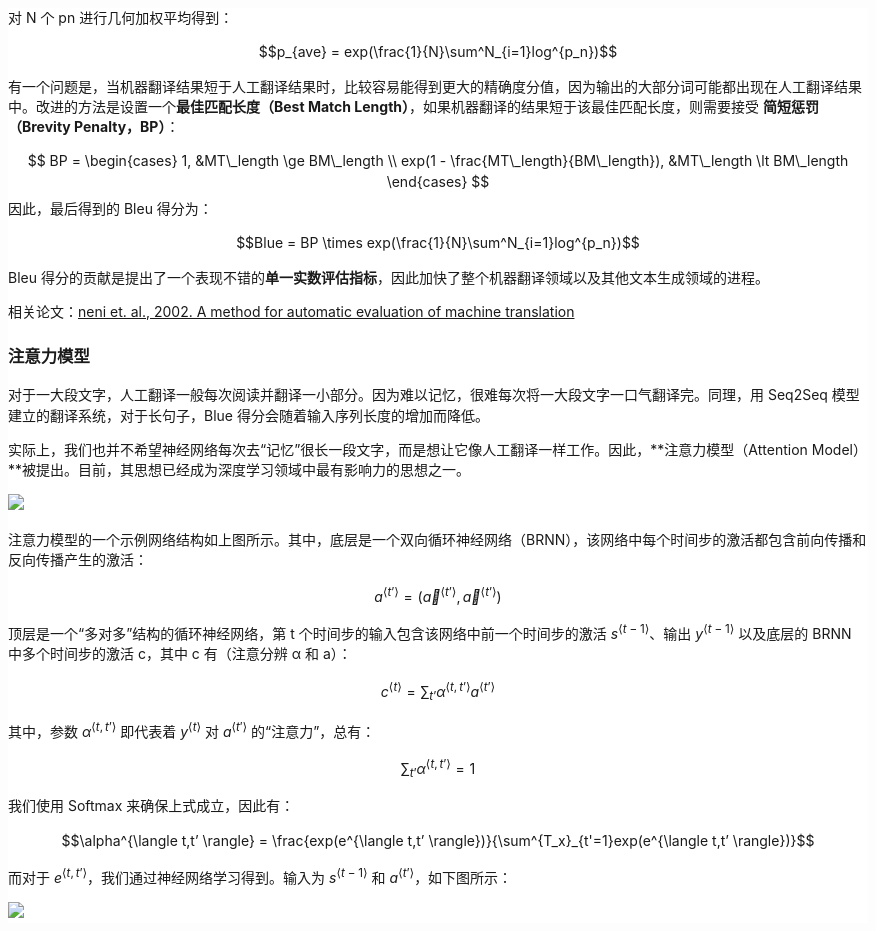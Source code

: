 对 N 个 pn 进行几何加权平均得到：

$$p_{ave} = exp(\frac{1}{N}\sum^N_{i=1}log^{p_n})$$

有一个问题是，当机器翻译结果短于人工翻译结果时，比较容易能得到更大的精确度分值，因为输出的大部分词可能都出现在人工翻译结果中。改进的方法是设置一个**最佳匹配长度（Best Match Length）**，如果机器翻译的结果短于该最佳匹配长度，则需要接受 **简短惩罚（Brevity Penalty，BP）**：

$$
BP = 
\begin{cases} 
1, &MT\_length \ge BM\_length \\ 
exp(1 - \frac{MT\_length}{BM\_length}), &MT\_length \lt BM\_length 
\end{cases}
$$
因此，最后得到的 Bleu 得分为：

$$Blue = BP \times exp(\frac{1}{N}\sum^N_{i=1}log^{p_n})$$

Bleu 得分的贡献是提出了一个表现不错的**单一实数评估指标**，因此加快了整个机器翻译领域以及其他文本生成领域的进程。

相关论文：[neni et. al., 2002. A method for automatic evaluation of machine translation](http://www.aclweb.org/anthology/P02-1040.pdf)


### 注意力模型

对于一大段文字，人工翻译一般每次阅读并翻译一小部分。因为难以记忆，很难每次将一大段文字一口气翻译完。同理，用 Seq2Seq 模型建立的翻译系统，对于长句子，Blue 得分会随着输入序列长度的增加而降低。

实际上，我们也并不希望神经网络每次去“记忆”很长一段文字，而是想让它像人工翻译一样工作。因此，**注意力模型（Attention Model）**被提出。目前，其思想已经成为深度学习领域中最有影响力的思想之一。

![](http://7xvfir.com1.z0.glb.clouddn.com/%E8%AE%AD%E7%BB%83%E6%A8%A1%E5%9E%8B%E4%B8%8E%E6%B3%A8%E6%84%8F%E5%8A%9B%E6%9C%BA%E5%88%B6/Attention-Model.png)

注意力模型的一个示例网络结构如上图所示。其中，底层是一个双向循环神经网络（BRNN），该网络中每个时间步的激活都包含前向传播和反向传播产生的激活：

$$a^{\langle t’ \rangle} = ({\overrightarrow a}^{\langle t’ \rangle}, {\overleftarrow a}^{\langle t’ \rangle})$$

顶层是一个“多对多”结构的循环神经网络，第 t 个时间步的输入包含该网络中前一个时间步的激活 $s^{\langle t-1 \rangle}$、输出 $y^{\langle t-1 \rangle}$ 以及底层的 BRNN 中多个时间步的激活 c，其中 c 有（注意分辨 α 和 a）：

$$c^{\langle t \rangle} = \sum_{t’}\alpha^{\langle t,t’ \rangle}a^{\langle t’ \rangle}$$

其中，参数 $\alpha^{\langle t,t’ \rangle}$ 即代表着 $y^{\langle t \rangle}$ 对 $a^{\langle t' \rangle}$ 的“注意力”，总有：

$$\sum_{t’}\alpha^{\langle t,t’ \rangle} = 1$$

我们使用 Softmax 来确保上式成立，因此有：

$$\alpha^{\langle t,t’ \rangle} = \frac{exp(e^{\langle t,t’ \rangle})}{\sum^{T_x}_{t'=1}exp(e^{\langle t,t’ \rangle})}$$

而对于 $e^{\langle t,t’ \rangle}$，我们通过神经网络学习得到。输入为 $s^{\langle t-1 \rangle}$ 和 $a^{\langle t’ \rangle}$，如下图所示：

![](http://7xvfir.com1.z0.glb.clouddn.com/%E8%AE%AD%E7%BB%83%E6%A8%A1%E5%9E%8B%E4%B8%8E%E6%B3%A8%E6%84%8F%E5%8A%9B%E6%9C%BA%E5%88%B6/Computing-attention.png)
